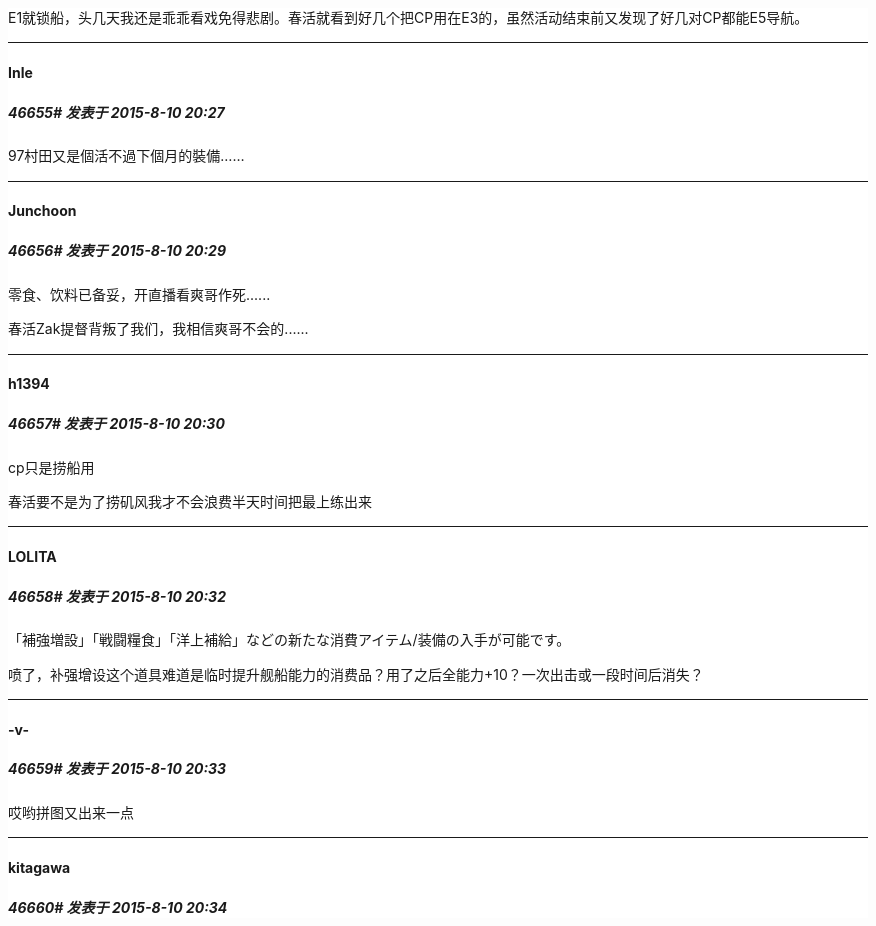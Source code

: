 E1就锁船，头几天我还是乖乖看戏免得悲剧。春活就看到好几个把CP用在E3的，虽然活动结束前又发现了好几对CP都能E5导航。


*****

####  Inle  
##### 46655#       发表于 2015-8-10 20:27


97村田又是個活不過下個月的裝備……


*****

####  Junchoon  
##### 46656#       发表于 2015-8-10 20:29


零食、饮料已备妥，开直播看爽哥作死......

春活Zak提督背叛了我们，我相信爽哥不会的......


*****

####  h1394  
##### 46657#       发表于 2015-8-10 20:30


cp只是捞船用

春活要不是为了捞矶风我才不会浪费半天时间把最上练出来


*****

####  LOLITA  
##### 46658#       发表于 2015-8-10 20:32


「補強増設」「戦闘糧食」「洋上補給」などの新たな消費アイテム/装備の入手が可能です。


喷了，补强增设这个道具难道是临时提升舰船能力的消费品？用了之后全能力+10？一次出击或一段时间后消失？


*****

####  -v-  
##### 46659#       发表于 2015-8-10 20:33


哎哟拼图又出来一点


*****

####  kitagawa  
##### 46660#       发表于 2015-8-10 20:34

